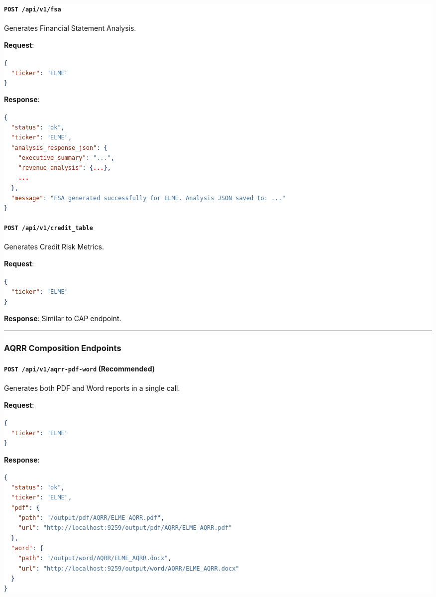 #### `POST /api/v1/fsa`
Generates Financial Statement Analysis.

**Request**:
```json
{
  "ticker": "ELME"
}
```

**Response**:
```json
{
  "status": "ok",
  "ticker": "ELME",
  "analysis_response_json": {
    "executive_summary": "...",
    "revenue_analysis": {...},
    ...
  },
  "message": "FSA generated successfully for ELME. Analysis JSON saved to: ..."
}
```

#### `POST /api/v1/credit_table`
Generates Credit Risk Metrics.

**Request**:
```json
{
  "ticker": "ELME"
}
```

**Response**: Similar to CAP endpoint.

---

### AQRR Composition Endpoints

#### `POST /api/v1/aqrr-pdf-word` (Recommended)
Generates both PDF and Word reports in a single call.

**Request**:
```json
{
  "ticker": "ELME"
}
```

**Response**:
```json
{
  "status": "ok",
  "ticker": "ELME",
  "pdf": {
    "path": "/output/pdf/AQRR/ELME_AQRR.pdf",
    "url": "http://localhost:9259/output/pdf/AQRR/ELME_AQRR.pdf"
  },
  "word": {
    "path": "/output/word/AQRR/ELME_AQRR.docx",
    "url": "http://localhost:9259/output/word/AQRR/ELME_AQRR.docx"
  }
}
```
